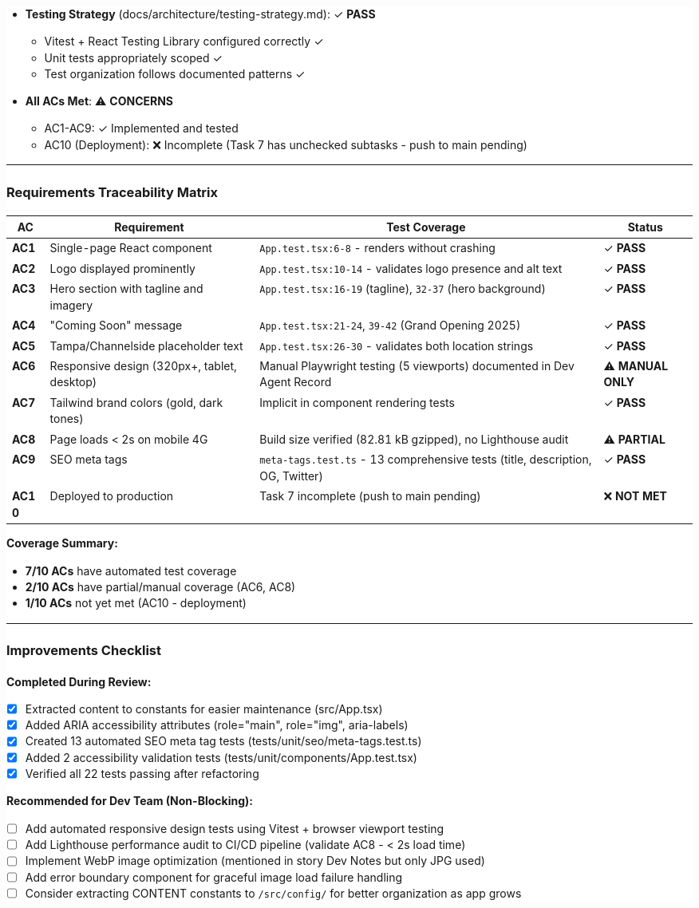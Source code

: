 - **Testing Strategy** (docs/architecture/testing-strategy.md): ✓ **PASS**
  - Vitest + React Testing Library configured correctly ✓
  - Unit tests appropriately scoped ✓
  - Test organization follows documented patterns ✓

- **All ACs Met**: ⚠️ **CONCERNS**
  - AC1-AC9: ✓ Implemented and tested
  - AC10 (Deployment): ❌ Incomplete (Task 7 has unchecked subtasks - push to main pending)

---

### Requirements Traceability Matrix

| AC | Requirement | Test Coverage | Status |
|----|-------------|---------------|--------|
| **AC1** | Single-page React component | `App.test.tsx:6-8` - renders without crashing | ✓ **PASS** |
| **AC2** | Logo displayed prominently | `App.test.tsx:10-14` - validates logo presence and alt text | ✓ **PASS** |
| **AC3** | Hero section with tagline and imagery | `App.test.tsx:16-19` (tagline), `32-37` (hero background) | ✓ **PASS** |
| **AC4** | "Coming Soon" message | `App.test.tsx:21-24`, `39-42` (Grand Opening 2025) | ✓ **PASS** |
| **AC5** | Tampa/Channelside placeholder text | `App.test.tsx:26-30` - validates both location strings | ✓ **PASS** |
| **AC6** | Responsive design (320px+, tablet, desktop) | Manual Playwright testing (5 viewports) documented in Dev Agent Record | ⚠️ **MANUAL ONLY** |
| **AC7** | Tailwind brand colors (gold, dark tones) | Implicit in component rendering tests | ✓ **PASS** |
| **AC8** | Page loads < 2s on mobile 4G | Build size verified (82.81 kB gzipped), no Lighthouse audit | ⚠️ **PARTIAL** |
| **AC9** | SEO meta tags | `meta-tags.test.ts` - 13 comprehensive tests (title, description, OG, Twitter) | ✓ **PASS** |
| **AC10** | Deployed to production | Task 7 incomplete (push to main pending) | ❌ **NOT MET** |

**Coverage Summary:**
- **7/10 ACs** have automated test coverage
- **2/10 ACs** have partial/manual coverage (AC6, AC8)
- **1/10 ACs** not yet met (AC10 - deployment)

---

### Improvements Checklist

**Completed During Review:**
- [x] Extracted content to constants for easier maintenance (src/App.tsx)
- [x] Added ARIA accessibility attributes (role="main", role="img", aria-labels)
- [x] Created 13 automated SEO meta tag tests (tests/unit/seo/meta-tags.test.ts)
- [x] Added 2 accessibility validation tests (tests/unit/components/App.test.tsx)
- [x] Verified all 22 tests passing after refactoring

**Recommended for Dev Team (Non-Blocking):**
- [ ] Add automated responsive design tests using Vitest + browser viewport testing
- [ ] Add Lighthouse performance audit to CI/CD pipeline (validate AC8 - < 2s load time)
- [ ] Implement WebP image optimization (mentioned in story Dev Notes but only JPG used)
- [ ] Add error boundary component for graceful image load failure handling
- [ ] Consider extracting CONTENT constants to `/src/config/` for better organization as app grows
